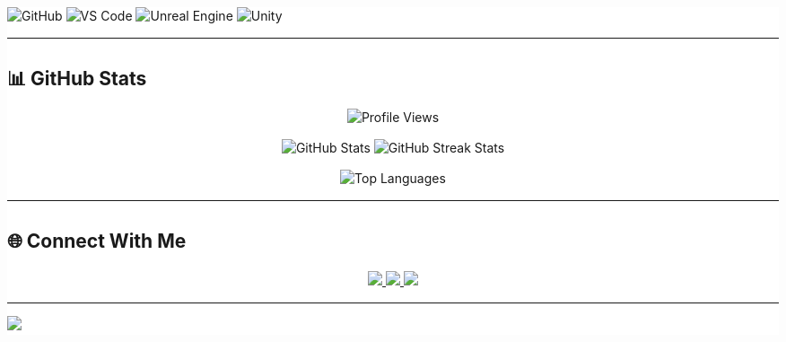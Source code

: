   <img src="https://cdn.jsdelivr.net/gh/devicons/devicon/icons/github/github-original.svg" width="50" height="50" alt="GitHub" />
  <img src="https://cdn.jsdelivr.net/gh/devicons/devicon/icons/vscode/vscode-original.svg" width="50" height="50" alt="VS Code" />
  <img src="https://cdn.jsdelivr.net/gh/devicons/devicon/icons/unrealengine/unrealengine-original.svg" width="50" height="50" alt="Unreal Engine" />
  <img src="https://cdn.jsdelivr.net/gh/devicons/devicon/icons/unity/unity-original.svg" width="50" height="50" alt="Unity" />
</p>

---

## 📊 GitHub Stats  

<p align="center">
  <img src="https://komarev.com/ghpvc/?username=sayan-ghosh10&style=for-the-badge" alt="Profile Views" />
</p>
<p align="center">
  <img src="https://github-readme-stats.vercel.app/api?username=sayan-ghosh10&show_icons=true&theme=blueberry" alt="GitHub Stats" />
  <img src="https://github-readme-streak-stats.herokuapp.com/?user=sayan-ghosh10&theme=blueberry" alt="GitHub Streak Stats"/>
</p>
<p align="center">
  <img src="https://github-readme-stats.vercel.app/api/top-langs/?username=sayan-ghosh10&layout=compact&theme=blueberry" alt="Top Languages" />
</p>

---

## 🌐 Connect With Me  

<p align="center">
  <a href="https://www.linkedin.com/in/sayan-ghosh-81b308197/">
    <img src="https://img.shields.io/badge/LinkedIn-0077B5?style=for-the-badge&logo=linkedin&logoColor=white"/>
  </a>
  <a href="mailto:aec.cse.sayanghosh22@gmail.com">
    <img src="https://img.shields.io/badge/Email-D14836?style=for-the-badge&logo=gmail&logoColor=white"/>
  </a>
  <a href="https://sayanghoshwebmlaidev.netlify.app/">
    <img src="https://img.shields.io/badge/Portfolio-101D42?style=for-the-badge&logo=vercel&logoColor=white"/>
  </a>
</p>

---


<img src="https://capsule-render.vercel.app/api?type=waving&color=0:0072ff,100:00c6ff&height=120&section=footer&text=Thanks+for+visiting!&fontSize=25&fontColor=000000" width="100%"/>
